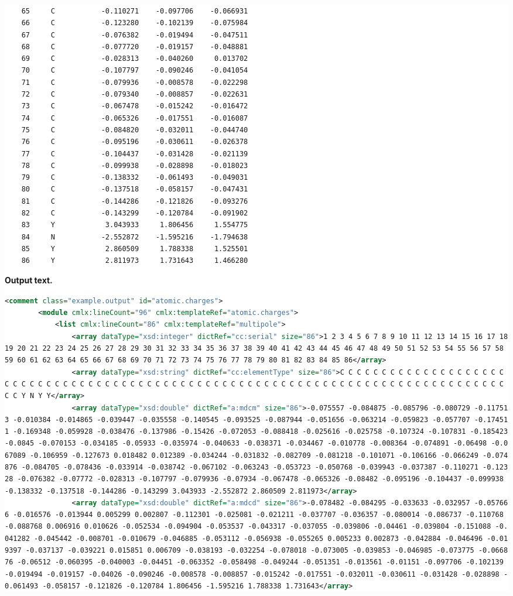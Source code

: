         65     C           -0.110271    -0.097706    -0.066931
        66     C           -0.123280    -0.102139    -0.075984
        67     C           -0.076382    -0.019494    -0.047511
        68     C           -0.077720    -0.019157    -0.048881
        69     C           -0.028313    -0.040260     0.013702
        70     C           -0.107797    -0.090246    -0.041054
        71     C           -0.079936    -0.008578    -0.022298
        72     C           -0.079340    -0.008857    -0.022631
        73     C           -0.067478    -0.015242    -0.016472
        74     C           -0.065326    -0.017551    -0.016087
        75     C           -0.084820    -0.032011    -0.044740
        76     C           -0.095196    -0.030611    -0.026378
        77     C           -0.104437    -0.031428    -0.021139
        78     C           -0.099938    -0.028898    -0.018023
        79     C           -0.138332    -0.061493    -0.049031
        80     C           -0.137518    -0.058157    -0.047431
        81     C           -0.144286    -0.121826    -0.093276
        82     C           -0.143299    -0.120784    -0.091902
        83     Y            3.043933     1.806456     1.554775
        84     N           -2.552872    -1.595216    -1.794638
        85     Y            2.860509     1.788338     1.525501
        86     Y            2.811973     1.731643     1.466280

        

**Output text.**

```xml
<comment class="example.output" id="atomic.charges">
        <module cmlx:lineCount="96" cmlx:templateRef="atomic.charges">
            <list cmlx:lineCount="86" cmlx:templateRef="multipole">
                <array dataType="xsd:integer" dictRef="cc:serial" size="86">1 2 3 4 5 6 7 8 9 10 11 12 13 14 15 16 17 18 19 20 21 22 23 24 25 26 27 28 29 30 31 32 33 34 35 36 37 38 39 40 41 42 43 44 45 46 47 48 49 50 51 52 53 54 55 56 57 58 59 60 61 62 63 64 65 66 67 68 69 70 71 72 73 74 75 76 77 78 79 80 81 82 83 84 85 86</array>
                <array dataType="xsd:string" dictRef="cc:elementType" size="86">C C C C C C C C C C C C C C C C C C C C C C C C C C C C C C C C C C C C C C C C C C C C C C C C C C C C C C C C C C C C C C C C C C C C C C C C C C C C C C C C C C Y N Y Y</array>
                <array dataType="xsd:double" dictRef="a:mdcm" size="86">-0.075557 -0.084875 -0.085796 -0.080729 -0.117513 -0.010384 -0.014865 -0.039447 -0.035558 -0.140545 -0.093525 -0.087944 -0.051656 -0.063214 -0.059823 -0.057707 -0.174511 -0.169348 -0.059928 -0.038476 -0.137986 -0.15426 -0.072053 -0.088418 -0.025616 -0.025758 -0.107324 -0.107831 -0.185423 -0.0845 -0.070153 -0.034185 -0.05933 -0.035974 -0.040633 -0.038371 -0.034467 -0.010778 -0.008364 -0.074891 -0.06498 -0.067089 -0.106959 -0.127673 0.018482 0.012389 -0.034244 -0.031832 -0.082709 -0.081218 -0.101071 -0.106166 -0.066249 -0.074876 -0.084705 -0.078436 -0.033914 -0.038742 -0.067102 -0.063243 -0.053723 -0.050768 -0.039943 -0.037387 -0.110271 -0.12328 -0.076382 -0.07772 -0.028313 -0.107797 -0.079936 -0.07934 -0.067478 -0.065326 -0.08482 -0.095196 -0.104437 -0.099938 -0.138332 -0.137518 -0.144286 -0.143299 3.043933 -2.552872 2.860509 2.811973</array>
                <array dataType="xsd:double" dictRef="a:mdcd" size="86">-0.078482 -0.084295 -0.033633 -0.032957 -0.057666 -0.016576 -0.013944 0.005299 0.002807 -0.112301 -0.025081 -0.021211 -0.037707 -0.036357 -0.080014 -0.086737 -0.110768 -0.088768 0.006916 0.010626 -0.052534 -0.094904 -0.053537 -0.043317 -0.037055 -0.039806 -0.04461 -0.039804 -0.151088 -0.041282 -0.045442 -0.008701 -0.010679 -0.046885 -0.053112 -0.056938 -0.055265 0.005233 0.002873 -0.042884 -0.046496 -0.019397 -0.037137 -0.039221 0.015851 0.006709 -0.038193 -0.032254 -0.078018 -0.073005 -0.039853 -0.046985 -0.073775 -0.066876 -0.06512 -0.060395 -0.040003 -0.04451 -0.063352 -0.058498 -0.049244 -0.051351 -0.013561 -0.01151 -0.097706 -0.102139 -0.019494 -0.019157 -0.04026 -0.090246 -0.008578 -0.008857 -0.015242 -0.017551 -0.032011 -0.030611 -0.031428 -0.028898 -0.061493 -0.058157 -0.121826 -0.120784 1.806456 -1.595216 1.788338 1.731643</array>
```